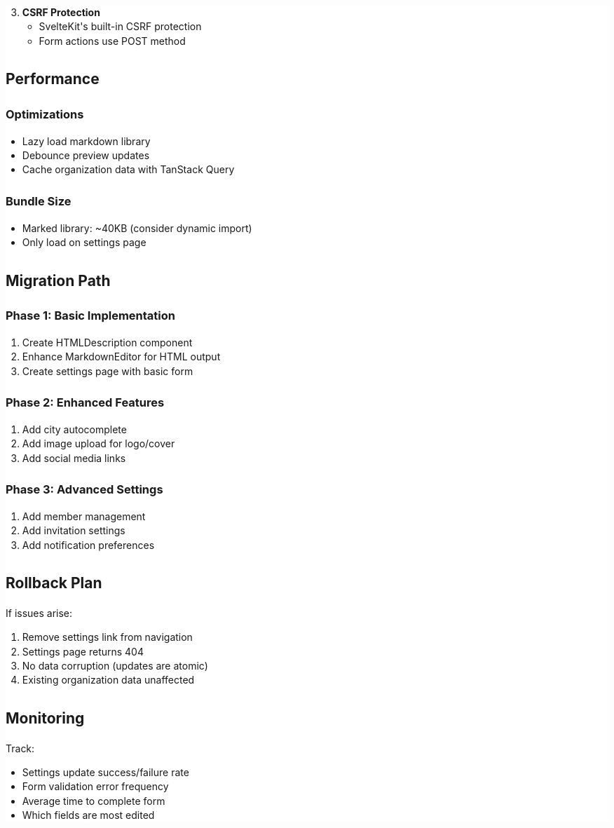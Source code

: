 3. **CSRF Protection**
   - SvelteKit's built-in CSRF protection
   - Form actions use POST method

## Performance

### Optimizations

- Lazy load markdown library
- Debounce preview updates
- Cache organization data with TanStack Query

### Bundle Size

- Marked library: ~40KB (consider dynamic import)
- Only load on settings page

## Migration Path

### Phase 1: Basic Implementation

1. Create HTMLDescription component
2. Enhance MarkdownEditor for HTML output
3. Create settings page with basic form

### Phase 2: Enhanced Features

1. Add city autocomplete
2. Add image upload for logo/cover
3. Add social media links

### Phase 3: Advanced Settings

1. Add member management
2. Add invitation settings
3. Add notification preferences

## Rollback Plan

If issues arise:

1. Remove settings link from navigation
2. Settings page returns 404
3. No data corruption (updates are atomic)
4. Existing organization data unaffected

## Monitoring

Track:

- Settings update success/failure rate
- Form validation error frequency
- Average time to complete form
- Which fields are most edited

